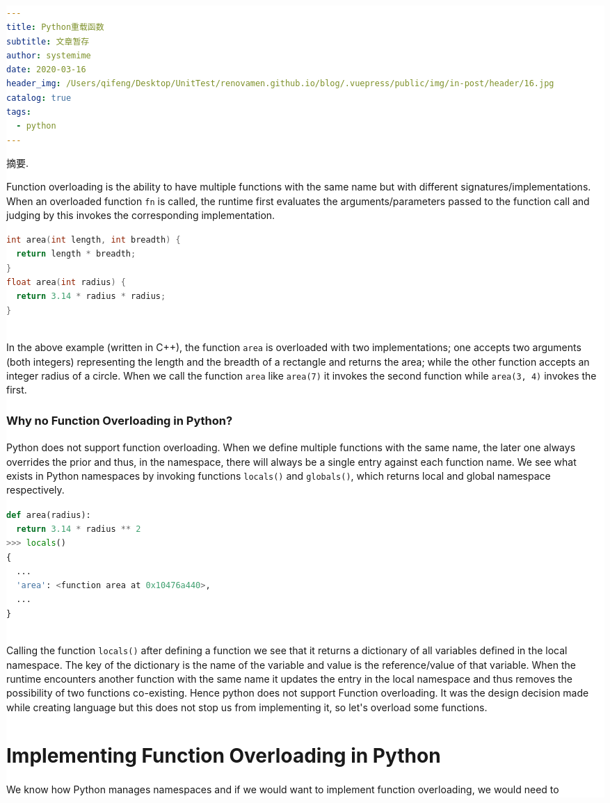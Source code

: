 ```yaml
---
title: Python重载函数
subtitle: 文章暂存
author: systemime
date: 2020-03-16
header_img: /Users/qifeng/Desktop/UnitTest/renovamen.github.io/blog/.vuepress/public/img/in-post/header/16.jpg
catalog: true
tags:
  - python
---
```

摘要.


Function overloading is the ability to have multiple functions with the same name but with different signatures/implementations. When an overloaded function `fn` is called, the runtime first evaluates the arguments/parameters passed to the function call and judging by this invokes the corresponding implementation.
```cpp
int area(int length, int breadth) {
  return length * breadth;
}
float area(int radius) {
  return 3.14 * radius * radius;
}
```
<br />In the above example (written in C++), the function `area` is overloaded with two implementations; one accepts two arguments (both integers) representing the length and the breadth of a rectangle and returns the area; while the other function accepts an integer radius of a circle. When we call the function `area` like `area(7)` it invokes the second function while `area(3, 4)` invokes the first.
<a name="why-no-function-overloading-in-python"></a>
### Why no Function Overloading in Python?
Python does not support function overloading. When we define multiple functions with the same name, the later one always overrides the prior and thus, in the namespace, there will always be a single entry against each function name. We see what exists in Python namespaces by invoking functions `locals()` and `globals()`, which returns local and global namespace respectively.<br />

```python
def area(radius):
  return 3.14 * radius ** 2
>>> locals()
{
  ...
  'area': <function area at 0x10476a440>,
  ...
}
```
<br />Calling the function `locals()` after defining a function we see that it returns a dictionary of all variables defined in the local namespace. The key of the dictionary is the name of the variable and value is the reference/value of that variable. When the runtime encounters another function with the same name it updates the entry in the local namespace and thus removes the possibility of two functions co-existing. Hence python does not support Function overloading. It was the design decision made while creating language but this does not stop us from implementing it, so let's overload some functions.
<a name="implementing-function-overloading-in-python"></a>
# Implementing Function Overloading in Python
We know how Python manages namespaces and if we would want to implement function overloading, we would need to
